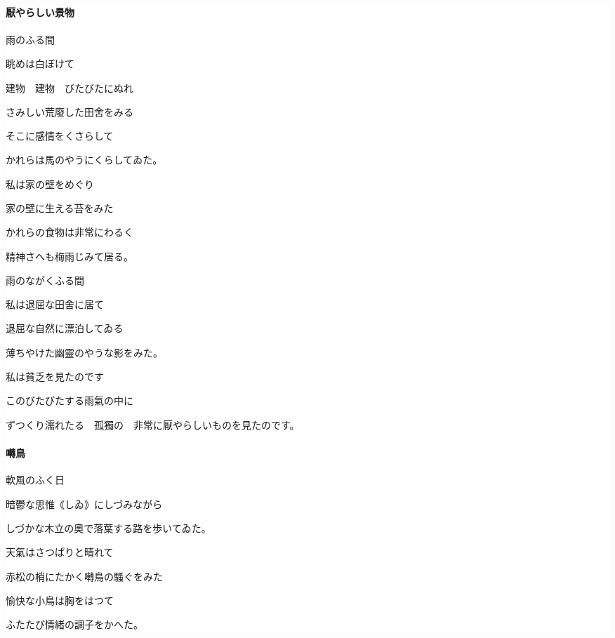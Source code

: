



#### 厭やらしい景物




雨のふる間

眺めは白ぼけて

建物　建物　びたびたにぬれ

さみしい荒廢した田舍をみる

そこに感情をくさらして

かれらは馬のやうにくらしてゐた。



私は家の壁をめぐり

家の壁に生える苔をみた

かれらの食物は非常にわるく

精神さへも梅雨じみて居る。



雨のながくふる間

私は退屈な田舍に居て

退屈な自然に漂泊してゐる

薄ちやけた幽靈のやうな影をみた。



私は貧乏を見たのです

このびたびたする雨氣の中に

ずつくり濡れたる　孤獨の　非常に厭やらしいものを見たのです。





#### 囀鳥




軟風のふく日

暗鬱な思惟《しゐ》にしづみながら

しづかな木立の奧で落葉する路を歩いてゐた。

天氣はさつぱりと晴れて

赤松の梢にたかく囀鳥の騷ぐをみた

愉快な小鳥は胸をはつて

ふたたび情緒の調子をかへた。
